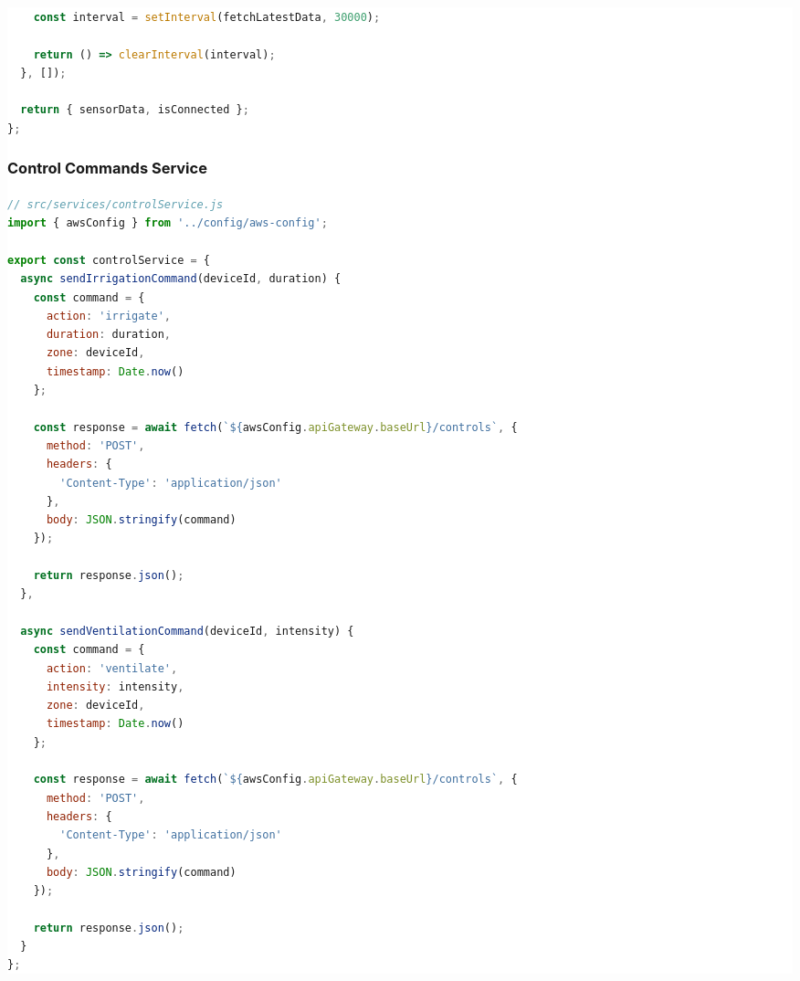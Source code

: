 ```javascript
    const interval = setInterval(fetchLatestData, 30000);

    return () => clearInterval(interval);
  }, []);

  return { sensorData, isConnected };
};
```

### Control Commands Service
```javascript
// src/services/controlService.js
import { awsConfig } from '../config/aws-config';

export const controlService = {
  async sendIrrigationCommand(deviceId, duration) {
    const command = {
      action: 'irrigate',
      duration: duration,
      zone: deviceId,
      timestamp: Date.now()
    };

    const response = await fetch(`${awsConfig.apiGateway.baseUrl}/controls`, {
      method: 'POST',
      headers: {
        'Content-Type': 'application/json'
      },
      body: JSON.stringify(command)
    });

    return response.json();
  },

  async sendVentilationCommand(deviceId, intensity) {
    const command = {
      action: 'ventilate',
      intensity: intensity,
      zone: deviceId,
      timestamp: Date.now()
    };

    const response = await fetch(`${awsConfig.apiGateway.baseUrl}/controls`, {
      method: 'POST',
      headers: {
        'Content-Type': 'application/json'
      },
      body: JSON.stringify(command)
    });

    return response.json();
  }
};
```
